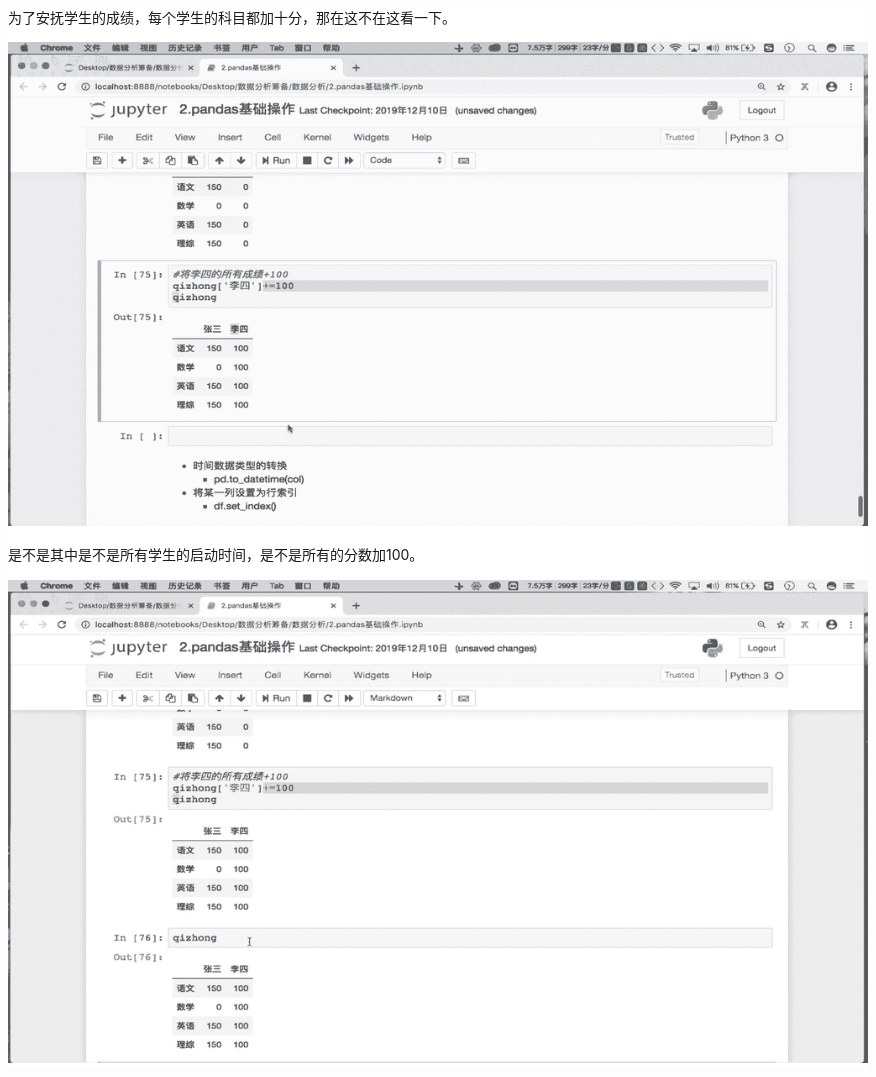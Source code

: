 为了安抚学生的成绩，每个学生的科目都加十分，那在这不在这看一下。

![](img/75e6d6916dbc7fb27c8905ea0fa1c39f_139.png)

是不是其中是不是所有学生的启动时间，是不是所有的分数加100。

![](img/75e6d6916dbc7fb27c8905ea0fa1c39f_141.png)
